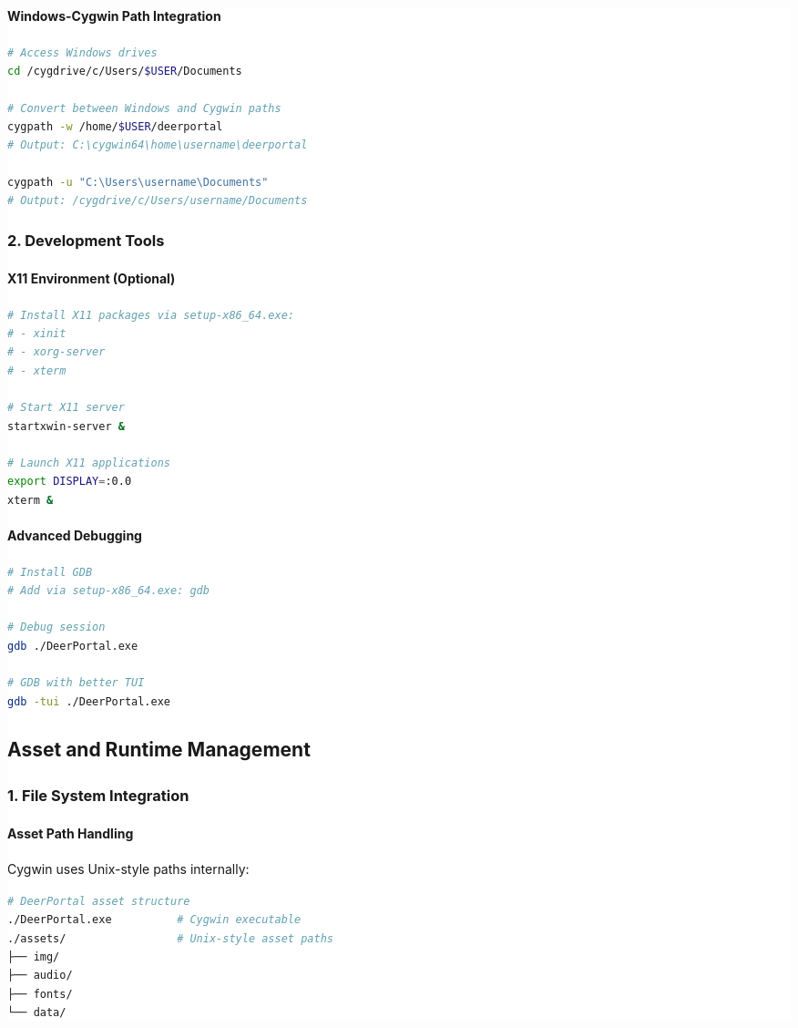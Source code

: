 #### Windows-Cygwin Path Integration
```bash
# Access Windows drives
cd /cygdrive/c/Users/$USER/Documents

# Convert between Windows and Cygwin paths
cygpath -w /home/$USER/deerportal
# Output: C:\cygwin64\home\username\deerportal

cygpath -u "C:\Users\username\Documents"
# Output: /cygdrive/c/Users/username/Documents
```

### 2. Development Tools

#### X11 Environment (Optional)
```bash
# Install X11 packages via setup-x86_64.exe:
# - xinit
# - xorg-server
# - xterm

# Start X11 server
startxwin-server &

# Launch X11 applications
export DISPLAY=:0.0
xterm &
```

#### Advanced Debugging
```bash
# Install GDB
# Add via setup-x86_64.exe: gdb

# Debug session
gdb ./DeerPortal.exe

# GDB with better TUI
gdb -tui ./DeerPortal.exe
```

## Asset and Runtime Management

### 1. File System Integration

#### Asset Path Handling
Cygwin uses Unix-style paths internally:
```bash
# DeerPortal asset structure
./DeerPortal.exe          # Cygwin executable
./assets/                 # Unix-style asset paths
├── img/
├── audio/
├── fonts/
└── data/
```
